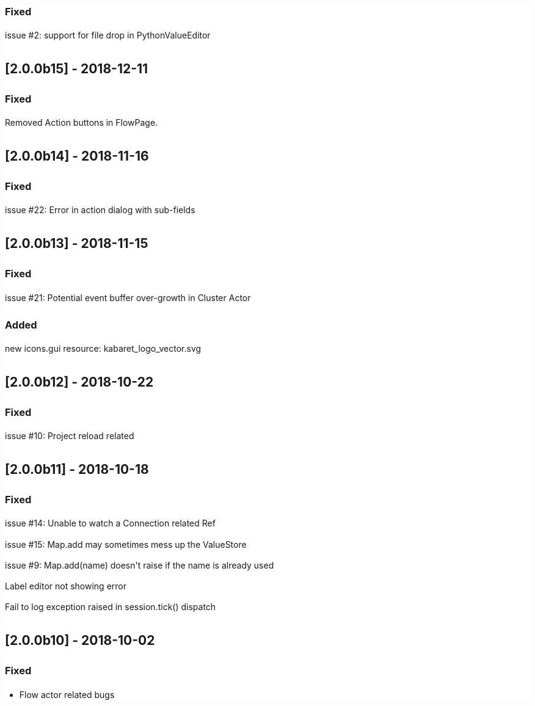 ### Fixed

issue #2: support for file drop in PythonValueEditor

## [2.0.0b15] - 2018-12-11

### Fixed

Removed Action buttons in FlowPage.

## [2.0.0b14] - 2018-11-16

### Fixed

issue #22: Error in action dialog with sub-fields

## [2.0.0b13] - 2018-11-15

### Fixed

issue #21: Potential event buffer over-growth in Cluster Actor

### Added

new icons.gui resource: kabaret_logo_vector.svg

## [2.0.0b12] - 2018-10-22

### Fixed

issue #10: Project reload related

## [2.0.0b11] - 2018-10-18

### Fixed

issue #14: Unable to watch a Connection related Ref

issue #15: Map.add may sometimes mess up the ValueStore

issue #9: Map.add(name) doesn't raise if the name is already used

Label editor not showing error

Fail to log exception raised in session.tick() dispatch

## [2.0.0b10] - 2018-10-02

### Fixed
- Flow actor related bugs

